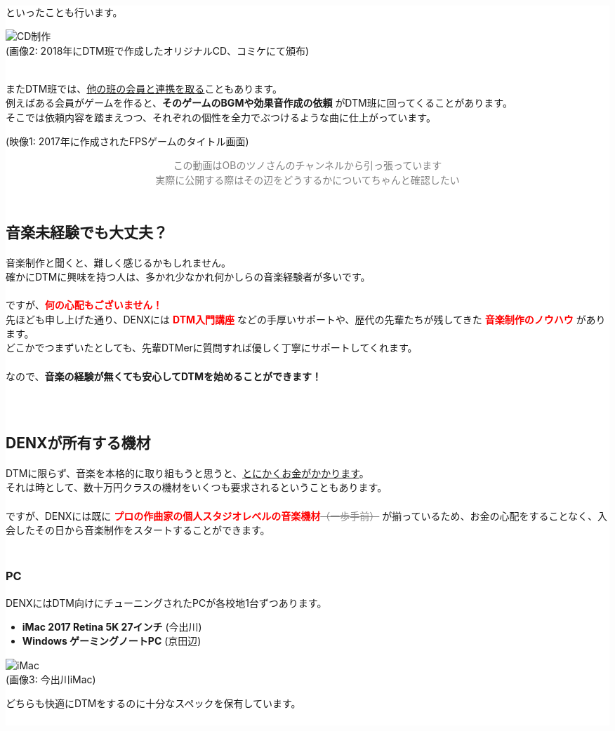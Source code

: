 といったことも行います。  

![CD制作](image/cd_jacket.png "CD制作")  
(画像2: 2018年にDTM班で作成したオリジナルCD、コミケにて頒布)  
<br>

またDTM班では、<u>他の班の会員と連携を取る</u>こともあります。  
例えばある会員がゲームを作ると、**そのゲームのBGMや効果音作成の依頼** がDTM班に回ってくることがあります。  
そこでは依頼内容を踏まえつつ、それぞれの個性を全力でぶつけるような曲に仕上がっています。  

<iframe width="560" height="315" src="https://www.youtube.com/embed/BMO5kwg2Yxo" frameborder="0" allow="accelerometer; autoplay; clipboard-write; encrypted-media; gyroscope; picture-in-picture" allowfullscreen></iframe>

(映像1: 2017年に作成されたFPSゲームのタイトル画面)  
<center><span style="color: gray">この動画はOBのツノさんのチャンネルから引っ張っています<br>実際に公開する際はその辺をどうするかについてちゃんと確認したい</span></center>

<br>

## 音楽未経験でも大丈夫？
音楽制作と聞くと、難しく感じるかもしれません。  
確かにDTMに興味を持つ人は、多かれ少なかれ何かしらの音楽経験者が多いです。  
<br>
ですが、<span style="color: red;">**何の心配もございません！**</span>  
先ほども申し上げた通り、DENXには <span style="color: red;">**DTM入門講座**</span> などの手厚いサポートや、歴代の先輩たちが残してきた <span style="color: red;">**音楽制作のノウハウ**</span> があります。  
どこかでつまずいたとしても、先輩DTMerに質問すれば優しく丁寧にサポートしてくれます。  
<br>
なので、**音楽の経験が無くても安心してDTMを始めることができます！**  
<br>
<br>

## DENXが所有する機材
DTMに限らず、音楽を本格的に取り組もうと思うと、<u>とにかくお金がかかります</u>。  
それは時として、数十万円クラスの機材をいくつも要求されるということもあります。  
<br>
ですが、DENXには既に <span style="color: red;">**プロの作曲家の個人スタジオレベルの音楽機材**</span><span style="color: gray"><s>（一歩手前）</s></span> が揃っているため、お金の心配をすることなく、入会したその日から音楽制作をスタートすることができます。  
<br>

### PC
DENXにはDTM向けにチューニングされたPCが各校地1台ずつあります。

- **iMac 2017 Retina 5K 27インチ** (今出川)
- **Windows ゲーミングノートPC** (京田辺)

![iMac](image/iMac.jpg "iMac")  
(画像3: 今出川iMac)  

どちらも快適にDTMをするのに十分なスペックを保有しています。  
<br>

